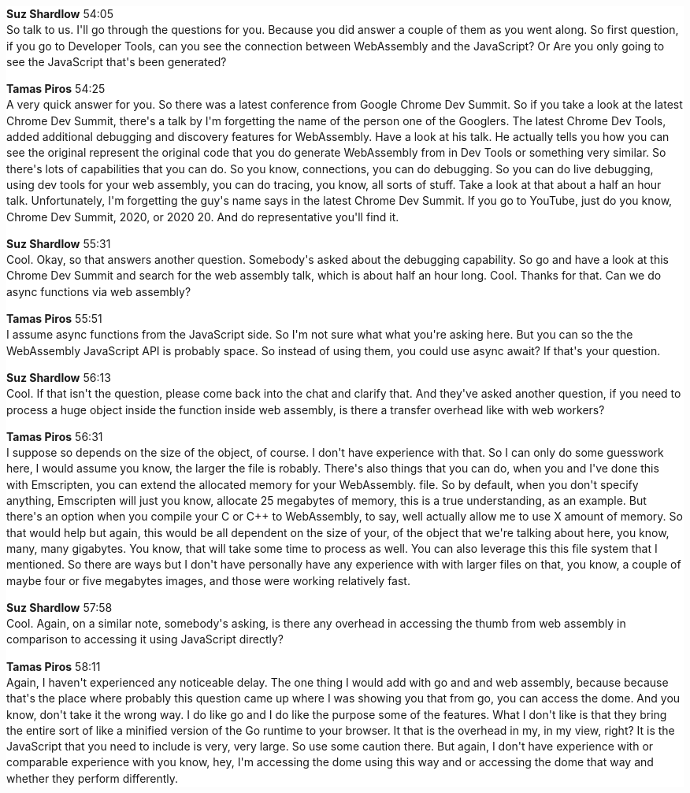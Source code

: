 **Suz Shardlow**  54:05  
So talk to us. I'll go through the questions for you. Because you did answer a couple of them as you went along. So first question, if you go to Developer Tools, can you see the connection between WebAssembly and the JavaScript? Or Are you only going to see the JavaScript that's been generated?

**Tamas Piros**  54:25  
A very quick answer for you. So there was a latest conference from Google Chrome Dev Summit. So if you take a look at the latest Chrome Dev Summit, there's a talk by I'm forgetting the name of the person one of the Googlers. The latest Chrome Dev Tools, added additional debugging and discovery features for WebAssembly. Have a look at his talk. He actually tells you how you can see the original represent the original code that you do generate WebAssembly from in Dev Tools or something very similar. So there's lots of capabilities that you can do. So you know, connections, you can do debugging. So you can do live debugging, using dev tools for your web assembly, you can do tracing, you know, all sorts of stuff. Take a look at that about a half an hour talk. Unfortunately, I'm forgetting the guy's name says in the latest Chrome Dev Summit. If you go to YouTube, just do you know, Chrome Dev Summit, 2020, or 2020 20. And do representative you'll find it.

**Suz Shardlow**  55:31  
Cool. Okay, so that answers another question. Somebody's asked about the debugging capability. So go and have a look at this Chrome Dev Summit and search for the web assembly talk, which is about half an hour long. Cool. Thanks for that. Can we do async functions via web assembly?

**Tamas Piros**  55:51  
I assume async functions from the JavaScript side. So I'm not sure what what you're asking here. But you can so the the WebAssembly JavaScript API is probably space. So instead of using them, you could use async await? If that's your question.

**Suz Shardlow**  56:13  
Cool. If that isn't the question, please come back into the chat and clarify that. And they've asked another question, if you need to process a huge object inside the function inside web assembly, is there a transfer overhead like with web workers?

**Tamas Piros**  56:31  
I suppose so depends on the size of the object, of course. I don't have experience with that. So I can only do some guesswork here, I would assume you know, the larger the file is robably. There's also things that you can do, when you and I've done this with Emscripten, you can extend the allocated memory for your WebAssembly. file. So by default, when you don't specify anything, Emscripten will just you know, allocate 25 megabytes of memory, this is a true understanding, as an example. But there's an option when you compile your C or C++ to WebAssembly, to say, well actually allow me to use X amount of memory. So that would help but again, this would be all dependent on the size of your, of the object that we're talking about here, you know, many, many gigabytes. You know, that will take some time to process as well. You can also leverage this this file system that I mentioned. So there are ways but I don't have personally have any experience with with larger files on that, you know, a couple of maybe four or five megabytes images, and those were working relatively fast.

**Suz Shardlow**  57:58  
Cool. Again, on a similar note, somebody's asking, is there any overhead in accessing the thumb from web assembly in comparison to accessing it using JavaScript directly?

**Tamas Piros**  58:11  
Again, I haven't experienced any noticeable delay. The one thing I would add with go and and web assembly, because because that's the place where probably this question came up where I was showing you that from go, you can access the dome. And you know, don't take it the wrong way. I do like go and I do like the purpose some of the features. What I don't like is that they bring the entire sort of like a minified version of the Go runtime to your browser. It that is the overhead in my, in my view, right? It is the JavaScript that you need to include is very, very large. So use some caution there. But again, I don't have experience with or comparable experience with you know, hey, I'm accessing the dome using this way and or accessing the dome that way and whether they perform differently.
